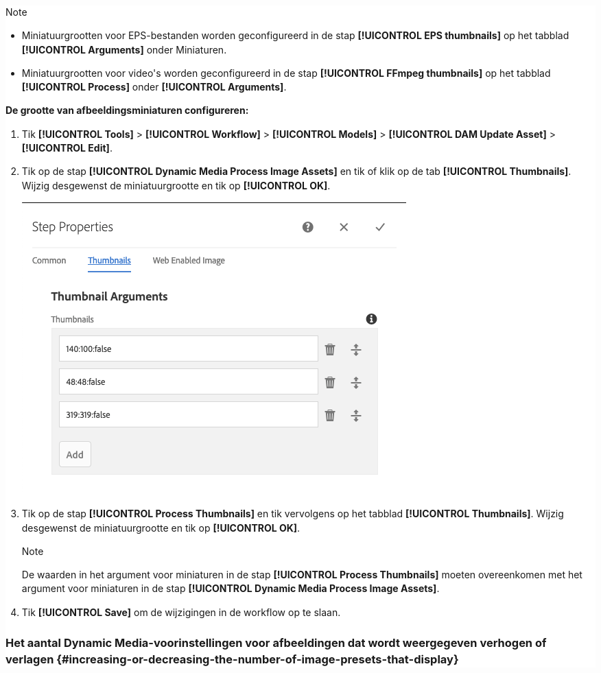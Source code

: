 >[!NOTE]
>
>* Miniatuurgrootten voor EPS-bestanden worden geconfigureerd in de stap **[!UICONTROL EPS thumbnails]** op het tabblad **[!UICONTROL Arguments]** onder Miniaturen.
   >
   >
* Miniatuurgrootten voor video&#39;s worden geconfigureerd in de stap **[!UICONTROL FFmpeg thumbnails]** op het tabblad **[!UICONTROL Process]** onder **[!UICONTROL Arguments]**.

>



**De grootte van afbeeldingsminiaturen configureren:**

1. Tik **[!UICONTROL Tools]** > **[!UICONTROL Workflow]** > **[!UICONTROL Models]** > **[!UICONTROL DAM Update Asset]** > **[!UICONTROL Edit]**.
1. Tik op de stap **[!UICONTROL Dynamic Media Process Image Assets]** en tik of klik op de tab **[!UICONTROL Thumbnails]**. Wijzig desgewenst de miniatuurgrootte en tik op **[!UICONTROL OK]**.

   ![6_5_dynamicmediaprocessimageassets-thumbnailstab](assets/6_5_dynamicmediaprocessimageassets-thumbnailstab.png)

1. Tik op de stap **[!UICONTROL Process Thumbnails]** en tik vervolgens op het tabblad **[!UICONTROL Thumbnails]**. Wijzig desgewenst de miniatuurgrootte en tik op **[!UICONTROL OK]**.

   >[!NOTE]
   >
   >De waarden in het argument voor miniaturen in de stap **[!UICONTROL Process Thumbnails]** moeten overeenkomen met het argument voor miniaturen in de stap **[!UICONTROL Dynamic Media Process Image Assets]**.

1. Tik **[!UICONTROL Save]** om de wijzigingen in de workflow op te slaan.

### Het aantal Dynamic Media-voorinstellingen voor afbeeldingen dat wordt weergegeven verhogen of verlagen {#increasing-or-decreasing-the-number-of-image-presets-that-display}
